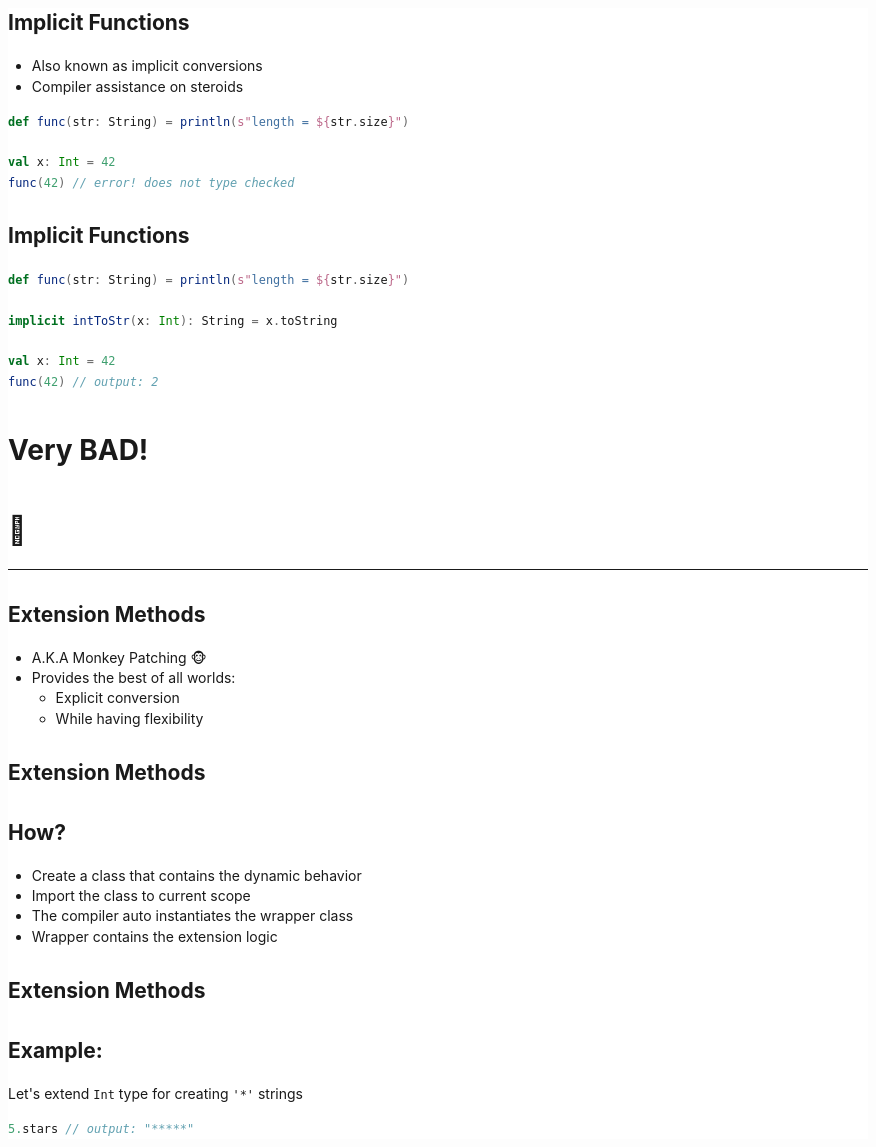 

## Implicit Functions 
- Also known as implicit conversions
- Compiler assistance on steroids

```scala
def func(str: String) = println(s"length = ${str.size}")

val x: Int = 42
func(42) // error! does not type checked
```



## Implicit Functions 
```scala
def func(str: String) = println(s"length = ${str.size}")

implicit intToStr(x: Int): String = x.toString

val x: Int = 42
func(42) // output: 2
```


# Very BAD!
# 👿

---


## Extension Methods 
- A.K.A Monkey Patching 🐵 
- Provides the best of all worlds: 
  - Explicit conversion
  - While having flexibility 



## Extension Methods 
## How?
  - Create a class that contains the dynamic behavior
  - Import the class to current scope
  - The compiler auto instantiates the wrapper class
  - Wrapper contains the extension logic  



## Extension Methods 
## Example:
Let's extend `Int` type for creating `'*'` strings
```scala
5.stars // output: "*****"
```
